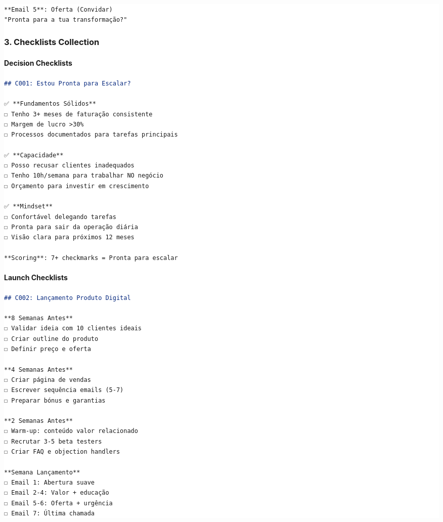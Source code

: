```markdown
**Email 5**: Oferta (Convidar)
"Pronta para a tua transformação?"
```

### 3. Checklists Collection

#### Decision Checklists
```markdown
## C001: Estou Pronta para Escalar?

✅ **Fundamentos Sólidos**
☐ Tenho 3+ meses de faturação consistente
☐ Margem de lucro >30%
☐ Processos documentados para tarefas principais

✅ **Capacidade**
☐ Posso recusar clientes inadequados
☐ Tenho 10h/semana para trabalhar NO negócio
☐ Orçamento para investir em crescimento

✅ **Mindset**
☐ Confortável delegando tarefas
☐ Pronta para sair da operação diária
☐ Visão clara para próximos 12 meses

**Scoring**: 7+ checkmarks = Pronta para escalar
```

#### Launch Checklists
```markdown
## C002: Lançamento Produto Digital

**8 Semanas Antes**
☐ Validar ideia com 10 clientes ideais
☐ Criar outline do produto
☐ Definir preço e oferta

**4 Semanas Antes**
☐ Criar página de vendas
☐ Escrever sequência emails (5-7)
☐ Preparar bónus e garantias

**2 Semanas Antes**
☐ Warm-up: conteúdo valor relacionado
☐ Recrutar 3-5 beta testers
☐ Criar FAQ e objection handlers

**Semana Lançamento**
☐ Email 1: Abertura suave
☐ Email 2-4: Valor + educação
☐ Email 5-6: Oferta + urgência
☐ Email 7: Última chamada
```
